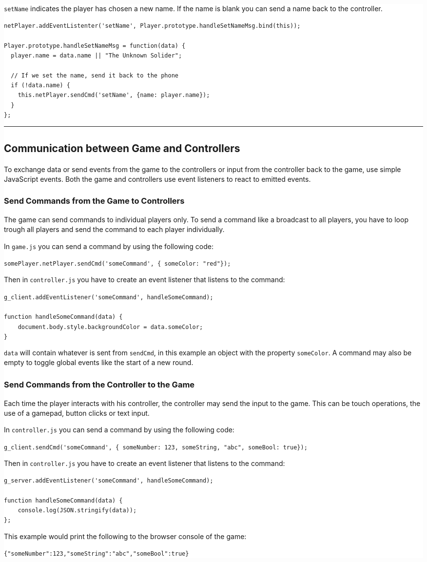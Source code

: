 `setName` indicates the player has chosen a new name. If the name is blank you can send a name
back to the controller.

    netPlayer.addEventListenter('setName', Player.prototype.handleSetNameMsg.bind(this));

    Player.prototype.handleSetNameMsg = function(data) {
      player.name = data.name || "The Unknown Solider";

      // If we set the name, send it back to the phone
      if (!data.name) {
        this.netPlayer.sendCmd('setName', {name: player.name});
      }
    };

---

## Communication between Game and Controllers

To exchange data or send events from the game to the controllers or input from the
controller back to the game, use simple JavaScript events. Both the game and controllers
use event listeners to react to emitted events.

### Send Commands from the Game to Controllers

The game can send commands to individual players only. To send a command like a broadcast 
to all players, you have to loop trough all players and send the command to each player
individually.

In `game.js` you can send a command by using the following code:

    somePlayer.netPlayer.sendCmd('someCommand', { someColor: "red"});

Then in `controller.js` you have to create an event listener that listens to the command:

    g_client.addEventListener('someCommand', handleSomeCommand);
    
    function handleSomeCommand(data) {
        document.body.style.backgroundColor = data.someColor;
    }

`data` will contain whatever is sent from `sendCmd`, in this example an object with the
property `someColor`.
A command may also be empty to toggle global events like the start of a new round.
 
### Send Commands from the Controller to the Game 

Each time the player interacts with his controller, the controller may send the input to
the game. This can be touch operations, the use of a gamepad, button clicks or text
input.

In `controller.js` you can send a command by using the following code:

    g_client.sendCmd('someCommand', { someNumber: 123, someString, "abc", someBool: true});

Then in `controller.js` you have to create an event listener that listens to the command:

    g_server.addEventListener('someCommand', handleSomeCommand);
   
    function handleSomeCommand(data) {
        console.log(JSON.stringify(data));
    };

This example would print the following to the browser console of the game:

    {"someNumber":123,"someString":"abc","someBool":true}
